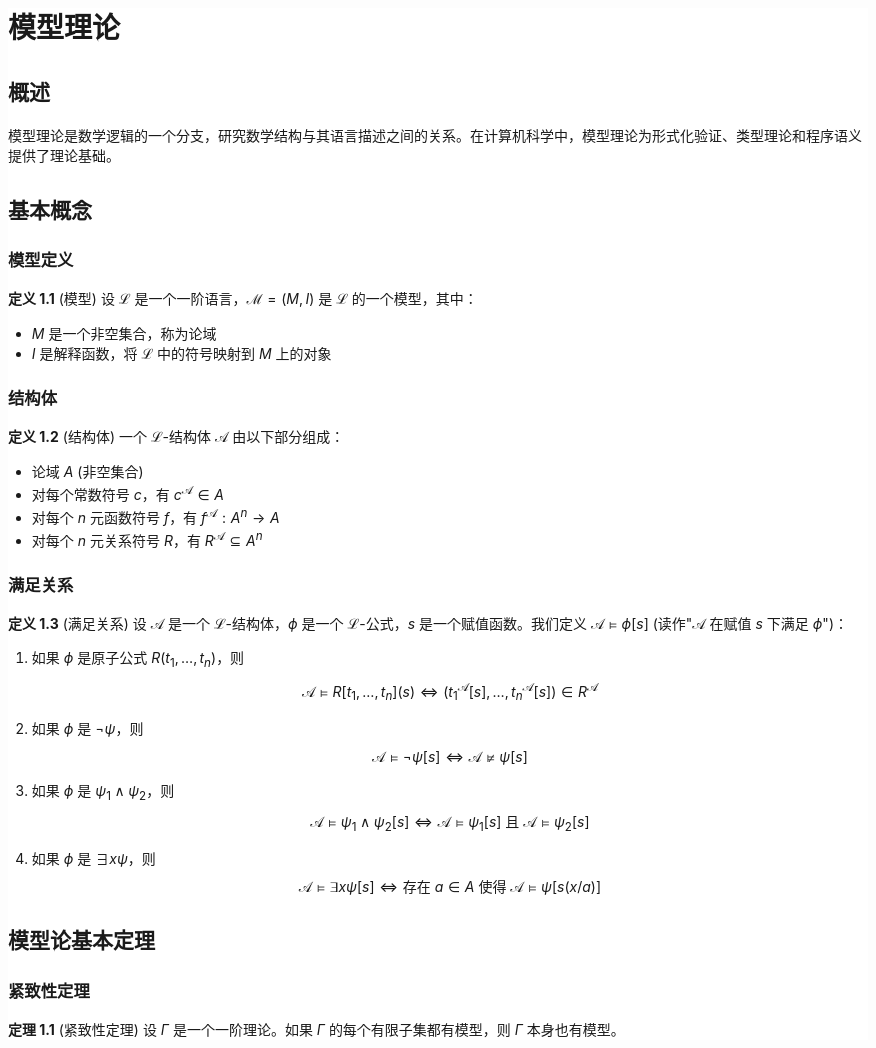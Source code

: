 ﻿# 模型理论

## 概述

模型理论是数学逻辑的一个分支，研究数学结构与其语言描述之间的关系。在计算机科学中，模型理论为形式化验证、类型理论和程序语义提供了理论基础。

## 基本概念

### 模型定义

**定义 1.1** (模型)
设 $\mathcal{L}$ 是一个一阶语言，$\mathcal{M} = (M, I)$ 是 $\mathcal{L}$ 的一个模型，其中：

- $M$ 是一个非空集合，称为论域
- $I$ 是解释函数，将 $\mathcal{L}$ 中的符号映射到 $M$ 上的对象

### 结构体

**定义 1.2** (结构体)
一个 $\mathcal{L}$-结构体 $\mathcal{A}$ 由以下部分组成：

- 论域 $A$ (非空集合)
- 对每个常数符号 $c$，有 $c^{\mathcal{A}} \in A$
- 对每个 $n$ 元函数符号 $f$，有 $f^{\mathcal{A}}: A^n \to A$
- 对每个 $n$ 元关系符号 $R$，有 $R^{\mathcal{A}} \subseteq A^n$

### 满足关系

**定义 1.3** (满足关系)
设 $\mathcal{A}$ 是一个 $\mathcal{L}$-结构体，$\phi$ 是一个 $\mathcal{L}$-公式，$s$ 是一个赋值函数。我们定义 $\mathcal{A} \models \phi[s]$ (读作"$\mathcal{A}$ 在赋值 $s$ 下满足 $\phi$")：

1. 如果 $\phi$ 是原子公式 $R(t_1, \ldots, t_n)$，则
   $$\mathcal{A} \models R[t_1, \ldots, t_n](s) \iff (t_1^{\mathcal{A}}[s], \ldots, t_n^{\mathcal{A}}[s]) \in R^{\mathcal{A}}$$

2. 如果 $\phi$ 是 $\neg \psi$，则
   $$\mathcal{A} \models \neg \psi[s] \iff \mathcal{A} \not\models \psi[s]$$

3. 如果 $\phi$ 是 $\psi_1 \land \psi_2$，则
   $$\mathcal{A} \models \psi_1 \land \psi_2[s] \iff \mathcal{A} \models \psi_1[s] \text{ 且 } \mathcal{A} \models \psi_2[s]$$

4. 如果 $\phi$ 是 $\exists x \psi$，则
   $$\mathcal{A} \models \exists x \psi[s] \iff \text{存在 } a \in A \text{ 使得 } \mathcal{A} \models \psi[s(x/a)]$$

## 模型论基本定理

### 紧致性定理

**定理 1.1** (紧致性定理)
设 $\Gamma$ 是一个一阶理论。如果 $\Gamma$ 的每个有限子集都有模型，则 $\Gamma$ 本身也有模型。
